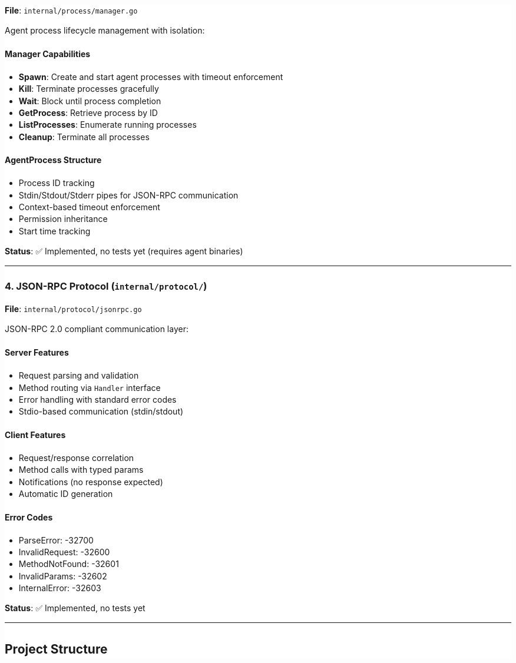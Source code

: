**File**: `internal/process/manager.go`

Agent process lifecycle management with isolation:

#### Manager Capabilities
- **Spawn**: Create and start agent processes with timeout enforcement
- **Kill**: Terminate processes gracefully
- **Wait**: Block until process completion
- **GetProcess**: Retrieve process by ID
- **ListProcesses**: Enumerate running processes
- **Cleanup**: Terminate all processes

#### AgentProcess Structure
- Process ID tracking
- Stdin/Stdout/Stderr pipes for JSON-RPC communication
- Context-based timeout enforcement
- Permission inheritance
- Start time tracking

**Status**: ✅ Implemented, no tests yet (requires agent binaries)

---

### 4. JSON-RPC Protocol (`internal/protocol/`)

**File**: `internal/protocol/jsonrpc.go`

JSON-RPC 2.0 compliant communication layer:

#### Server Features
- Request parsing and validation
- Method routing via `Handler` interface
- Error handling with standard error codes
- Stdio-based communication (stdin/stdout)

#### Client Features
- Request/response correlation
- Method calls with typed params
- Notifications (no response expected)
- Automatic ID generation

#### Error Codes
- ParseError: -32700
- InvalidRequest: -32600
- MethodNotFound: -32601
- InvalidParams: -32602
- InternalError: -32603

**Status**: ✅ Implemented, no tests yet

---

## Project Structure
